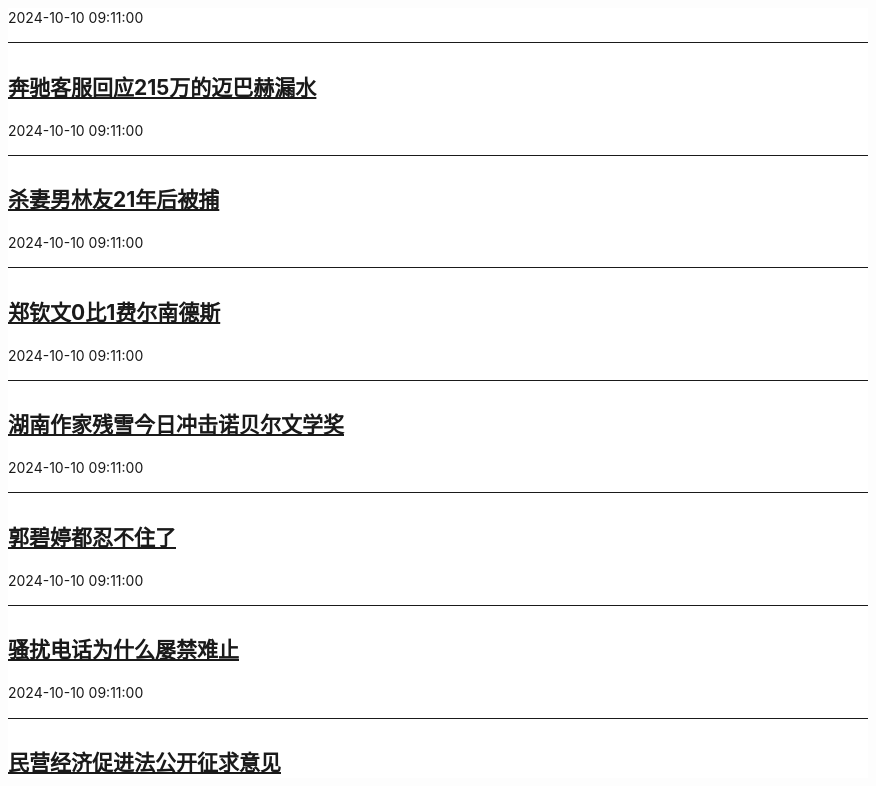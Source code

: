 2024-10-10 09:11:00

---
## [奔驰客服回应215万的迈巴赫漏水](https://s.weibo.com/weibo?q=%23%E5%A5%94%E9%A9%B0%E5%AE%A2%E6%9C%8D%E5%9B%9E%E5%BA%94215%E4%B8%87%E7%9A%84%E8%BF%88%E5%B7%B4%E8%B5%AB%E6%BC%8F%E6%B0%B4%23&Refer=index)

2024-10-10 09:11:00

---
## [杀妻男林友21年后被捕](https://s.weibo.com/weibo?q=%23%E6%9D%80%E5%A6%BB%E7%94%B7%E6%9E%97%E5%8F%8B21%E5%B9%B4%E5%90%8E%E8%A2%AB%E6%8D%95%23&Refer=index)

2024-10-10 09:11:00

---
## [郑钦文0比1费尔南德斯](https://s.weibo.com/weibo?q=%23%E9%83%91%E9%92%A6%E6%96%870%E6%AF%941%E8%B4%B9%E5%B0%94%E5%8D%97%E5%BE%B7%E6%96%AF%23&Refer=index)

2024-10-10 09:11:00

---
## [湖南作家残雪今日冲击诺贝尔文学奖](https://s.weibo.com/weibo?q=%23%E6%B9%96%E5%8D%97%E4%BD%9C%E5%AE%B6%E6%AE%8B%E9%9B%AA%E4%BB%8A%E6%97%A5%E5%86%B2%E5%87%BB%E8%AF%BA%E8%B4%9D%E5%B0%94%E6%96%87%E5%AD%A6%E5%A5%96%23&Refer=index)

2024-10-10 09:11:00

---
## [郭碧婷都忍不住了](https://s.weibo.com/weibo?q=%23%E9%83%AD%E7%A2%A7%E5%A9%B7%E9%83%BD%E5%BF%8D%E4%B8%8D%E4%BD%8F%E4%BA%86%23&Refer=index)

2024-10-10 09:11:00

---
## [骚扰电话为什么屡禁难止](https://s.weibo.com/weibo?q=%23%E9%AA%9A%E6%89%B0%E7%94%B5%E8%AF%9D%E4%B8%BA%E4%BB%80%E4%B9%88%E5%B1%A1%E7%A6%81%E9%9A%BE%E6%AD%A2%23&Refer=index)

2024-10-10 09:11:00

---
## [民营经济促进法公开征求意见](https://s.weibo.com/weibo?q=%23%E6%B0%91%E8%90%A5%E7%BB%8F%E6%B5%8E%E4%BF%83%E8%BF%9B%E6%B3%95%E5%85%AC%E5%BC%80%E5%BE%81%E6%B1%82%E6%84%8F%E8%A7%81%23&Refer=index)
